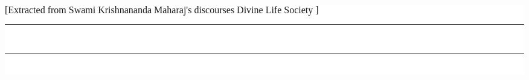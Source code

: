 </div>
</div>
</div>
</div>
</div>
</div>
</div>
</div>
</div>
</div>
<p style="text-align: justify; line-height: normal;"><span style="font-size: 12pt; font-family: verdana,geneva;">[Extracted from Swami Krishnananda Maharaj's discourses Divine Life Society ]</span></p>
<hr />
<p>&nbsp;</p>
<hr />
<p>&nbsp;</p>
<div style="position: absolute; left: -40px; top: -25px; width: 1px; height: 1px; overflow: hidden;" data-mce-bogus="1" class="mcePaste" id="_mcePaste">
<h1>The Gospel of the Bhagavadgita</h1>
</div>
